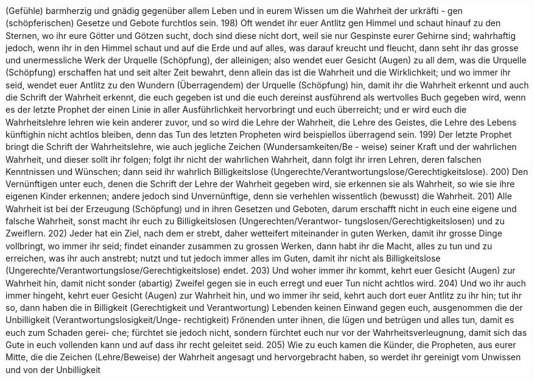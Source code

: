  (Gefühle) barmherzig und gnädig gegenüber allem Leben und in eurem Wissen um die Wahrheit der urkräfti -
 gen (schöpferischen) Gesetze und Gebote furchtlos sein.
198) Oft wendet ihr euer Antlitz gen Himmel und schaut hinauf zu den Sternen, wo ihr eure Götter und Götzen
 sucht, doch sind diese nicht dort, weil sie nur Gespinste eurer Gehirne sind; wahrhaftig jedoch, wenn ihr in
 den Himmel schaut und auf die Erde und auf alles, was darauf kreucht und fleucht, dann seht ihr das grosse
 und unermessliche Werk der Urquelle (Schöpfung), der alleinigen; also wendet euer Gesicht (Augen) zu all
 dem, was die Urquelle (Schöpfung) erschaffen hat und seit alter Zeit bewahrt, denn allein das ist die Wahrheit
 und die Wirklichkeit; und wo immer ihr seid, wendet euer Antlitz zu den Wundern (Überragendem) der
 Urquelle (Schöpfung) hin, damit ihr die Wahrheit erkennt und auch die Schrift der Wahrheit erkennt, die euch
 gegeben ist und die euch dereinst ausführend als wertvolles Buch gegeben wird, wenn es der letzte Prophet
 der einen Linie in aller Ausführlichkeit hervorbringt und euch überreicht; und er wird euch die Wahrheitslehre
 lehren wie kein anderer zuvor, und so wird die Lehre der Wahrheit, die Lehre des Geistes, die Lehre des Lebens
 künftighin nicht achtlos bleiben, denn das Tun des letzten Propheten wird beispiellos überragend sein.
199) Der letzte Prophet bringt die Schrift der Wahrheitslehre, wie auch jegliche Zeichen (Wundersamkeiten/Be -
 weise) seiner Kraft und der wahrlichen Wahrheit, und dieser sollt ihr folgen; folgt ihr nicht der wahrlichen
 Wahrheit, dann folgt ihr irren Lehren, deren falschen Kenntnissen und Wünschen; dann seid ihr wahrlich
 Billigkeitslose (Ungerechte/Verantwortungslose/Gerechtigkeitslose).
 200) Den Vernünftigen unter euch, denen die Schrift der Lehre der Wahrheit gegeben wird, sie erkennen sie als
 Wahrheit, so wie sie ihre eigenen Kinder erkennen; andere jedoch sind Unvernünftige, denn sie verhehlen
 wissentlich (bewusst) die Wahrheit.
201) Alle Wahrheit ist bei der Erzeugung (Schöpfung) und in ihren Gesetzen und Geboten, darum erschafft nicht
 in euch eine eigene und falsche Wahrheit, sonst macht ihr euch zu Billigkeitslosen (Ungerechten/Verantwor-
 tungslosen/Gerechtigkeitslosen) und zu Zweiflern.
202) Jeder hat ein Ziel, nach dem er strebt, daher wetteifert miteinander in guten Werken, damit ihr grosse Dinge
 vollbringt, wo immer ihr seid; findet einander zusammen zu grossen Werken, dann habt ihr die Macht, alles
 zu tun und zu erreichen, was ihr auch anstrebt; nutzt und tut jedoch immer alles im Guten, damit ihr nicht
 als Billigkeitslose (Ungerechte/Verantwortungslose/Gerechtigkeitslose) endet.
203) Und woher immer ihr kommt, kehrt euer Gesicht (Augen) zur Wahrheit hin, damit nicht sonder (abartig)
 Zweifel gegen sie in euch erregt und euer Tun nicht achtlos wird.
204) Und wo ihr auch immer hingeht, kehrt euer Gesicht (Augen) zur Wahrheit hin, und wo immer ihr seid, kehrt
 auch dort euer Antlitz zu ihr hin; tut ihr so, dann haben die in Billigkeit (Gerechtigkeit und Verantwortung)
 Lebenden keinen Einwand gegen euch, ausgenommen die der Unbilligkeit (Verantwortungslosigkeit/Unge-
 rechtigkeit) Frönenden unter ihnen, die lügen und betrügen und alles tun, damit es euch zum Schaden gerei-
 che; fürchtet sie jedoch nicht, sondern fürchtet euch nur vor der Wahrheitsverleugnung, damit sich das Gute
 in euch vollenden kann und auf dass ihr recht geleitet seid.
205) Wie zu euch kamen die Künder, die Propheten, aus eurer Mitte, die die Zeichen (Lehre/Beweise) der Wahrheit
 angesagt und hervorgebracht haben, so werdet ihr gereinigt vom Unwissen und von der Unbilligkeit